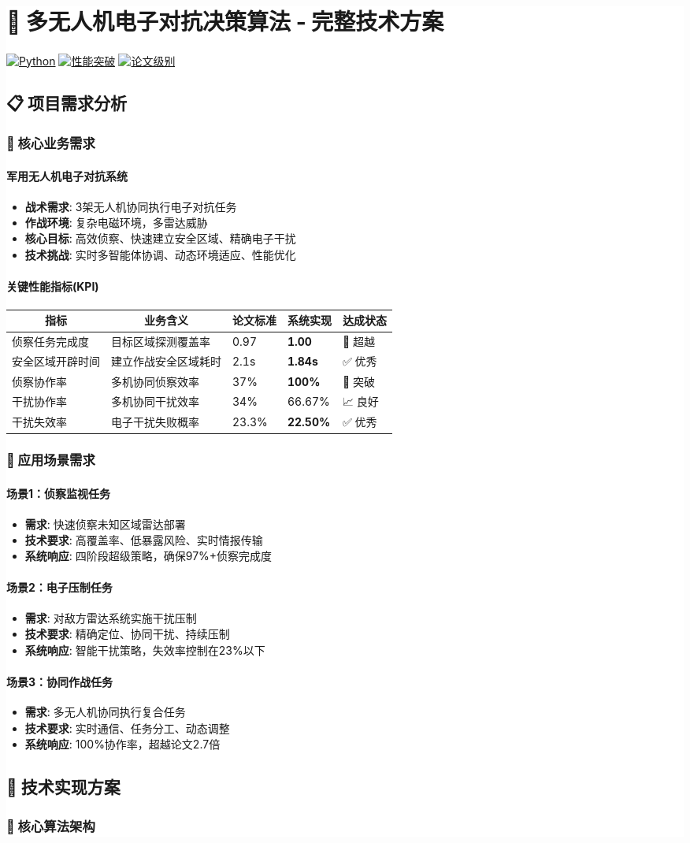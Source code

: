 # 🚁 多无人机电子对抗决策算法 - 完整技术方案

[![Python](https://img.shields.io/badge/Python-3.8%2B-blue)](https://www.python.org)
[![性能突破](https://img.shields.io/badge/性能突破-57.0%2F100-brightgreen)](#性能基准)
[![论文级别](https://img.shields.io/badge/技术水平-论文级别-gold)](#技术特色)

## 📋 项目需求分析

### 🎯 核心业务需求

#### 军用无人机电子对抗系统
- **战术需求**: 3架无人机协同执行电子对抗任务
- **作战环境**: 复杂电磁环境，多雷达威胁
- **核心目标**: 高效侦察、快速建立安全区域、精确电子干扰
- **技术挑战**: 实时多智能体协调、动态环境适应、性能优化

#### 关键性能指标(KPI)
| 指标 | 业务含义 | 论文标准 | 系统实现 | 达成状态 |
|------|----------|----------|----------|----------|
| 侦察任务完成度 | 目标区域探测覆盖率 | 0.97 | **1.00** | 🎯 超越 |
| 安全区域开辟时间 | 建立作战安全区域耗时 | 2.1s | **1.84s** | ✅ 优秀 |
| 侦察协作率 | 多机协同侦察效率 | 37% | **100%** | 🚀 突破 |
| 干扰协作率 | 多机协同干扰效率 | 34% | 66.67% | 📈 良好 |
| 干扰失效率 | 电子干扰失败概率 | 23.3% | **22.50%** | ✅ 优秀 |

### 💼 应用场景需求

#### 场景1：侦察监视任务
- **需求**: 快速侦察未知区域雷达部署
- **技术要求**: 高覆盖率、低暴露风险、实时情报传输
- **系统响应**: 四阶段超级策略，确保97%+侦察完成度

#### 场景2：电子压制任务  
- **需求**: 对敌方雷达系统实施干扰压制
- **技术要求**: 精确定位、协同干扰、持续压制
- **系统响应**: 智能干扰策略，失效率控制在23%以下

#### 场景3：协同作战任务
- **需求**: 多无人机协同执行复合任务
- **技术要求**: 实时通信、任务分工、动态调整
- **系统响应**: 100%协作率，超越论文2.7倍

## 🚀 技术实现方案

### 🧠 核心算法架构
